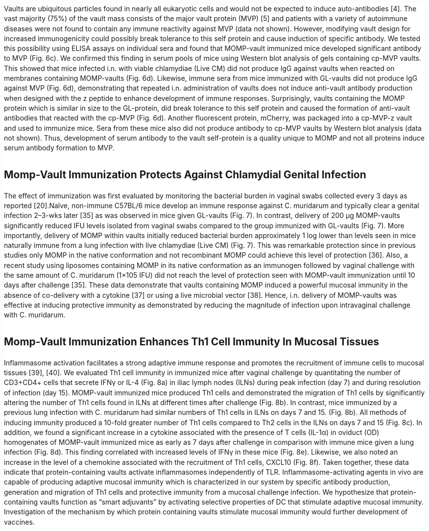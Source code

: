 Vaults are ubiquitous particles found in nearly all eukaryotic cells and would not be expected to induce auto-antibodies [4]. The vast majority (75%) of the vault mass consists of the major vault protein (MVP) [5] and patients with a variety of autoimmune diseases were not found to contain any immune reactivity against MVP (data not shown). However, modifying vault design for increased immunogenicity could possibly break tolerance to this self protein and cause induction of specific antibody. We tested this possibility using ELISA assays on individual sera and found that MOMP-vault immunized mice developed significant antibody to MVP (Fig. 6c). We confirmed this finding in serum pools of mice using Western blot analysis of gels containing cp-MVP vaults. This showed that mice infected i.n. with viable chlamydiae (Live CM) did not produce IgG against vaults when reacted on membranes containing MOMP-vaults (Fig. 6d). Likewise, immune sera from mice immunized with GL-vaults did not produce IgG against MVP (Fig. 6d), demonstrating that repeated i.n. administration of vaults does not induce anti-vault antibody production when designed with the z peptide to enhance development of immune responses. Surprisingly, vaults containing the MOMP protein which is similar in size to the GL-protein, did break tolerance to this self protein and caused the formation of anti-vault antibodies that reacted with the cp-MVP (Fig. 6d). Another fluorescent protein, mCherry, was packaged into a cp-MVP-z vault and used to immunize mice. Sera from these mice also did not produce antibody to cp-MVP vaults by Western blot analysis (data not shown). Thus, development of serum antibody to the vault self-protein is a quality unique to MOMP and not all proteins induce serum antibody formation to MVP.

## Momp-Vault Immunization Protects Against Chlamydial Genital Infection

The effect of immunization was first evaluated by monitoring the bacterial burden in vaginal swabs collected every 3 days as reported [20].Naïve, non-immune C57BL/6 mice develop an immune response against C. muridarum and typically clear a genital infection 2–3-wks later [35] as was observed in mice given GL-vaults (Fig. 7). In contrast, delivery of 200 µg MOMP-vaults significantly reduced IFU levels isolated from vaginal swabs compared to the group immunized with GL-vaults (Fig. 7). More importantly, delivery of MOMP within vaults initially reduced bacterial burden approximately 1 log lower than levels seen in mice naturally immune from a lung infection with live chlamydiae (Live CM) (Fig. 7). This was remarkable protection since in previous studies only MOMP in the native conformation and not recombinant MOMP could achieve this level of protection [36]. Also, a recent study using liposomes containing MOMP in its native conformation as an immunogen followed by vaginal challenge with the same amount of C. muridarum (1×105 IFU) did not reach the level of protection seen with MOMP-vault immunization until 10 days after challenge [35]. These data demonstrate that vaults containing MOMP induced a powerful mucosal immunity in the absence of co-delivery with a cytokine [37] or using a live microbial vector [38]. Hence, i.n. delivery of MOMP-vaults was effective at inducing protective immunity as demonstrated by reducing the magnitude of infection upon intravaginal challenge with C. muridarum.

## Momp-Vault Immunization Enhances Th1 Cell Immunity In Mucosal Tissues

Inflammasome activation facilitates a strong adaptive immune response and promotes the recruitment of immune cells to mucosal tissues [39], [40]. We evaluated Th1 cell immunity in immunized mice after vaginal challenge by quantitating the number of CD3+CD4+ cells that secrete IFNγ or IL-4 (Fig. 8a) in iliac lymph nodes (ILNs) during peak infection (day 7) and during resolution of infection (day 15). MOMP-vault immunized mice produced Th1 cells and demonstrated the migration of Th1 cells by significantly altering the number of Th1 cells found in ILNs at different times after challenge (Fig. 8b). In contrast, mice immunized by a previous lung infection with C. muridarum had similar numbers of Th1 cells in ILNs on days 7 and 15. (Fig. 8b). All methods of inducing immunity produced a 10-fold greater number of Th1 cells compared to Th2 cells in the ILNs on days 7 and 15 (Fig. 8c). In addition, we found a significant increase in a cytokine associated with the presence of T cells (IL-1α) in oviduct (OD) homogenates of MOMP-vault immunized mice as early as 7 days after challenge in comparison with immune mice given a lung infection (Fig. 8d). This finding correlated with increased levels of IFNγ in these mice (Fig. 8e). Likewise, we also noted an increase in the level of a chemokine associated with the recruitment of Th1 cells, CXCL10 (Fig. 8f). Taken together, these data indicate that protein-containing vaults activate inflammasomes independently of TLR. Inflammasome-activating agents in vivo are capable of producing adaptive mucosal immunity which is characterized in our system by specific antibody production, generation and migration of Th1 cells and protective immunity from a mucosal challenge infection. We hypothesize that protein-containing vaults function as “smart adjuvants” by activating selective properties of DC that stimulate adaptive mucosal immunity. Investigation of the mechanism by which protein containing vaults stimulate mucosal immunity would further development of vaccines.
